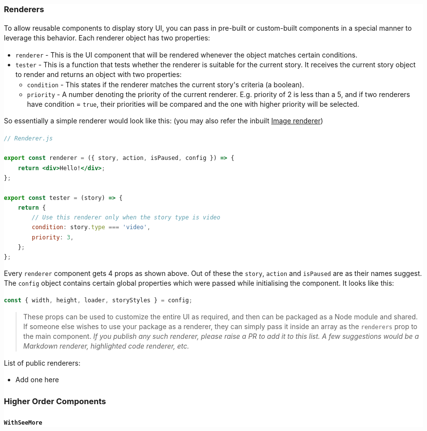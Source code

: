 ### Renderers

To allow reusable components to display story UI, you can pass in pre-built or custom-built components in a special manner to leverage this behavior. Each renderer object has two properties:

-   `renderer` - This is the UI component that will be rendered whenever the object matches certain conditions.
-   `tester` - This is a function that tests whether the renderer is suitable for the current story. It receives the current story object to render and returns an object with two properties:
    -   `condition` - This states if the renderer matches the current story's criteria (a boolean).
    -   `priority` - A number denoting the priority of the current renderer. E.g. priority of 2 is less than a 5, and if two renderers have condition = `true`, their priorities will be compared and the one with higher priority will be selected.

So essentially a simple renderer would look like this:
(you may also refer the inbuilt [Image renderer](src/renderers/Image.tsx))

```jsx
// Renderer.js

export const renderer = ({ story, action, isPaused, config }) => {
	return <div>Hello!</div>;
};

export const tester = (story) => {
	return {
		// Use this renderer only when the story type is video
		condition: story.type === 'video',
		priority: 3,
	};
};
```

Every `renderer` component gets 4 props as shown above. Out of these the `story`, `action` and `isPaused` are as their names suggest. The `config` object contains certain global properties which were passed while initialising the component. It looks like this:

```js
const { width, height, loader, storyStyles } = config;
```

> These props can be used to customize the entire UI as required, and then can be packaged as a Node module and shared. If someone else wishes to use your package as a renderer, they can simply pass it inside an array as the `renderers` prop to the main component.
> _If you publish any such renderer, please raise a PR to add it to this list. A few suggestions would be a Markdown renderer, highlighted code renderer, etc._

List of public renderers:

-   Add one here

### Higher Order Components

#### `WithSeeMore`
